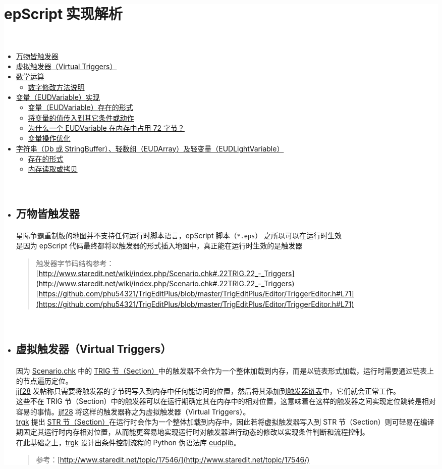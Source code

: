 # epScript 实现解析

<br />

- [万物皆触发器](#%E4%B8%87%E7%89%A9%E7%9A%86%E8%A7%A6%E5%8F%91%E5%99%A8)
- [虚拟触发器（Virtual Triggers）](#%E8%99%9A%E6%8B%9F%E8%A7%A6%E5%8F%91%E5%99%A8virtual-triggers)
- [数学运算](#%E6%95%B0%E5%AD%A6%E8%BF%90%E7%AE%97)
    - [数字修改方法说明](#%E6%95%B0%E5%AD%97%E4%BF%AE%E6%94%B9%E6%96%B9%E6%B3%95%E8%AF%B4%E6%98%8E)
- [变量（EUDVariable）实现](#%E5%8F%98%E9%87%8Feudvariable%E5%AE%9E%E7%8E%B0)
    - [变量（EUDVariable）存在的形式](#%E5%8F%98%E9%87%8Feudvariable%E5%AD%98%E5%9C%A8%E7%9A%84%E5%BD%A2%E5%BC%8F)
    - [将变量的值传入到其它条件或动作](#%E5%B0%86%E5%8F%98%E9%87%8F%E7%9A%84%E5%80%BC%E4%BC%A0%E5%85%A5%E5%88%B0%E5%85%B6%E5%AE%83%E6%9D%A1%E4%BB%B6%E6%88%96%E5%8A%A8%E4%BD%9C)
    - [为什么一个 EUDVariable 在内存中占用 72 字节？](#%E4%B8%BA%E4%BB%80%E4%B9%88%E4%B8%80%E4%B8%AA-eudvariable-%E5%9C%A8%E5%86%85%E5%AD%98%E4%B8%AD%E5%8D%A0%E7%94%A8-72-%E5%AD%97%E8%8A%82)
    - [变量操作优化](#%E5%8F%98%E9%87%8F%E6%93%8D%E4%BD%9C%E4%BC%98%E5%8C%96)
- [字符串（Db 或 StringBuffer）、轻数组（EUDArray）及轻变量（EUDLightVariable）](#%E5%AD%97%E7%AC%A6%E4%B8%B2db-%E6%88%96-stringbuffer%E8%BD%BB%E6%95%B0%E7%BB%84eudarray%E5%8F%8A%E8%BD%BB%E5%8F%98%E9%87%8Feudlightvariable)
    - [存在的形式](#%E5%AD%98%E5%9C%A8%E7%9A%84%E5%BD%A2%E5%BC%8F)
    - [内存读取或拷贝](#%E5%86%85%E5%AD%98%E8%AF%BB%E5%8F%96%E6%88%96%E6%8B%B7%E8%B4%9D)

<br />

- ## 万物皆触发器

    星际争霸重制版的地图并不支持任何运行时脚本语言，epScript 脚本（`*.eps`） 之所以可以在运行时生效  
    是因为 epScript 代码最终都将以触发器的形式插入地图中，真正能在运行时生效的是触发器  

    > 触发器字节码结构参考：  
    [http://www.staredit.net/wiki/index.php/Scenario.chk#.22TRIG.22_-_Triggers](http://www.staredit.net/wiki/index.php/Scenario.chk#.22TRIG.22_-_Triggers)  
    [https://github.com/phu54321/TrigEditPlus/blob/master/TrigEditPlus/Editor/TriggerEditor.h#L71](https://github.com/phu54321/TrigEditPlus/blob/master/TrigEditPlus/Editor/TriggerEditor.h#L71)  

    <br />

- ## 虚拟触发器（Virtual Triggers）

    因为 [Scenario.chk](http://www.staredit.net/wiki/index.php/Scenario.chk) 中的 [TRIG 节（Section）](http://www.staredit.net/wiki/index.php/Scenario.chk#.22TRIG.22_-_Triggers)中的触发器不会作为一个整体加载到内存，而是以链表形式加载，运行时需要通过链表上的节点遍历定位。  
    [jjf28](http://www.staredit.net/topic/17546/#1) 发帖称只需要将触发器的字节码写入到内存中任何能访问的位置，然后将其添加到[触发器链表](https://euddb.website/?pg=entry&id=763)中，它们就会正常工作。  
    这些不在 TRIG 节（Section）中的触发器可以在运行期确定其在内存中的相对位置，这意味着在这样的触发器之间实现定位跳转是相对容易的事情。[jjf28](http://www.staredit.net/topic/17546/#1) 将这样的触发器称之为虚拟触发器（Virtual Triggers）。  
    [trgk](http://www.staredit.net/topic/17546/#11) 提出 [STR 节（Section）](http://www.staredit.net/wiki/index.php/Scenario.chk#.22STR_.22_-_String_Data)在运行时会作为一个整体加载到内存中，因此若将虚拟触发器写入到 STR 节（Section）则可轻易在编译期固定其运行时内存相对位置，从而能更容易地实现运行时对触发器进行动态的修改以实现条件判断和流程控制。  
    在此基础之上，[trgk](http://www.staredit.net/topic/17546/#11) 设计出条件控制流程的 Python 伪语法库 [eudplib](https://github.com/armoha/eudplib)。  

    > 参考：[http://www.staredit.net/topic/17546/](http://www.staredit.net/topic/17546/)
    